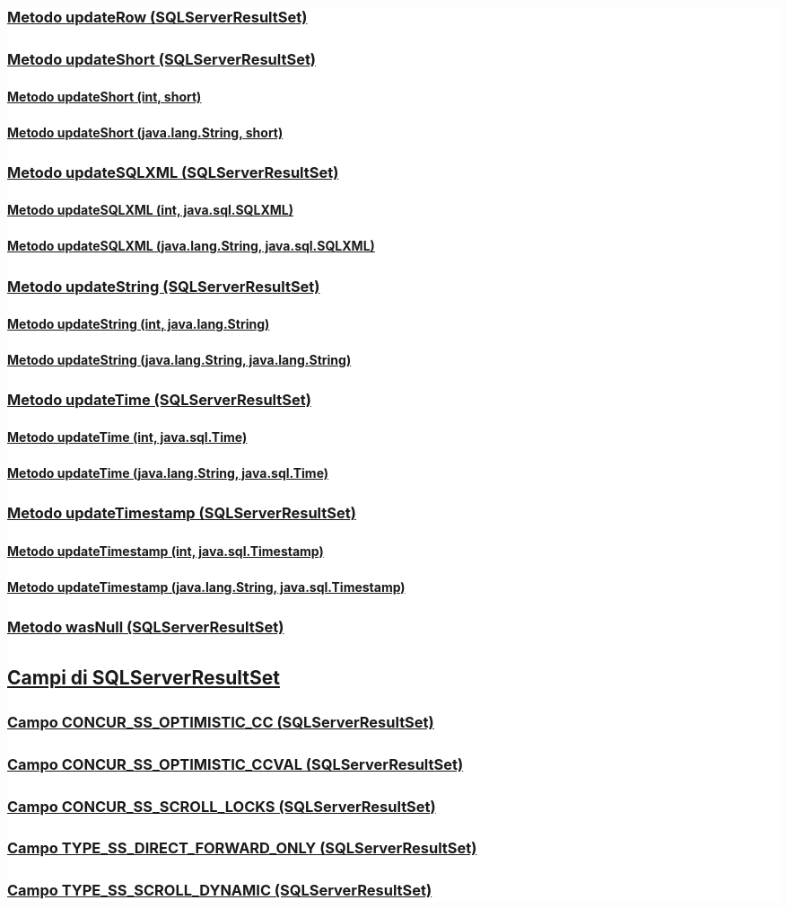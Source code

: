 ### [Metodo updateRow (SQLServerResultSet)](updaterow-method-sqlserverresultset.md)
### [Metodo updateShort (SQLServerResultSet)](updateshort-method-sqlserverresultset.md)
#### [Metodo updateShort (int, short)](updateshort-method-int-short.md)
#### [Metodo updateShort (java.lang.String, short)](updateshort-method-java-lang-string-short.md)
### [Metodo updateSQLXML (SQLServerResultSet)](updatesqlxml-method-sqlserverresultset.md)
#### [Metodo updateSQLXML (int, java.sql.SQLXML)](updatesqlxml-method-int-java-sql-sqlxml.md)
#### [Metodo updateSQLXML (java.lang.String, java.sql.SQLXML)](updatesqlxml-method-java-lang-string-java-sql-sqlxml.md)
### [Metodo updateString (SQLServerResultSet)](updatestring-method-sqlserverresultset.md)
#### [Metodo updateString (int, java.lang.String)](updatestring-method-int-java-lang-string.md)
#### [Metodo updateString (java.lang.String, java.lang.String)](updatestring-method-java-lang-string-java-lang-string.md)
### [Metodo updateTime (SQLServerResultSet)](updatetime-method-sqlserverresultset.md)
#### [Metodo updateTime (int, java.sql.Time)](updatetime-method-int-java-sql-time.md)
#### [Metodo updateTime (java.lang.String, java.sql.Time)](updatetime-method-java-lang-string-java-sql-time.md)
### [Metodo updateTimestamp (SQLServerResultSet)](updatetimestamp-method-sqlserverresultset.md)
#### [Metodo updateTimestamp (int, java.sql.Timestamp)](updatetimestamp-method-int-java-sql-timestamp.md)
#### [Metodo updateTimestamp (java.lang.String, java.sql.Timestamp)](updatetimestamp-method-java-lang-string-java-sql-timestamp.md)
### [Metodo wasNull (SQLServerResultSet)](wasnull-method-sqlserverresultset.md)
## [Campi di SQLServerResultSet](sqlserverresultset-fields.md)
### [Campo CONCUR_SS_OPTIMISTIC_CC (SQLServerResultSet)](concur-ss-optimistic-cc-field-sqlserverresultset.md)
### [Campo CONCUR_SS_OPTIMISTIC_CCVAL (SQLServerResultSet)](concur-ss-optimistic-ccval-field-sqlserverresultset.md)
### [Campo CONCUR_SS_SCROLL_LOCKS (SQLServerResultSet)](concur-ss-scroll-locks-field-sqlserverresultset.md)
### [Campo TYPE_SS_DIRECT_FORWARD_ONLY (SQLServerResultSet)](type-ss-direct-forward-only-field-sqlserverresultset.md)
### [Campo TYPE_SS_SCROLL_DYNAMIC (SQLServerResultSet)](type-ss-scroll-dynamic-field-sqlserverresultset.md)
